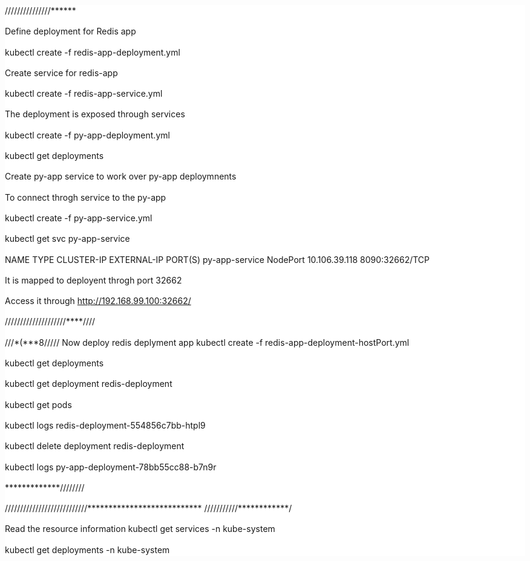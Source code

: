 ///////////////******

Define deployment for Redis app

kubectl create -f redis-app-deployment.yml


Create service for redis-app

kubectl create -f redis-app-service.yml


The deployment is exposed through services

kubectl create -f py-app-deployment.yml

kubectl get deployments


Create py-app service to work over py-app deploymnents

To connect throgh service to the py-app

kubectl create -f  py-app-service.yml

kubectl get svc py-app-service

NAME             TYPE       CLUSTER-IP      EXTERNAL-IP  PORT(S)
py-app-service   NodePort   10.106.39.118   <none> 8090:32662/TCP

It is mapped to deployent throgh port 32662

Access it through 
http://192.168.99.100:32662/


////////////////////****////

///*(***8/////
Now deploy redis deplyment app
kubectl create -f redis-app-deployment-hostPort.yml

kubectl get deployments

kubectl get deployment redis-deployment

kubectl get pods

kubectl logs redis-deployment-554856c7bb-htpl9

kubectl delete deployment redis-deployment

kubectl logs py-app-deployment-78bb55cc88-b7n9r



*************////////


///////////////////////////***************************
///////////************/ 

Read the resource information
kubectl get services -n kube-system

kubectl get deployments -n kube-system
